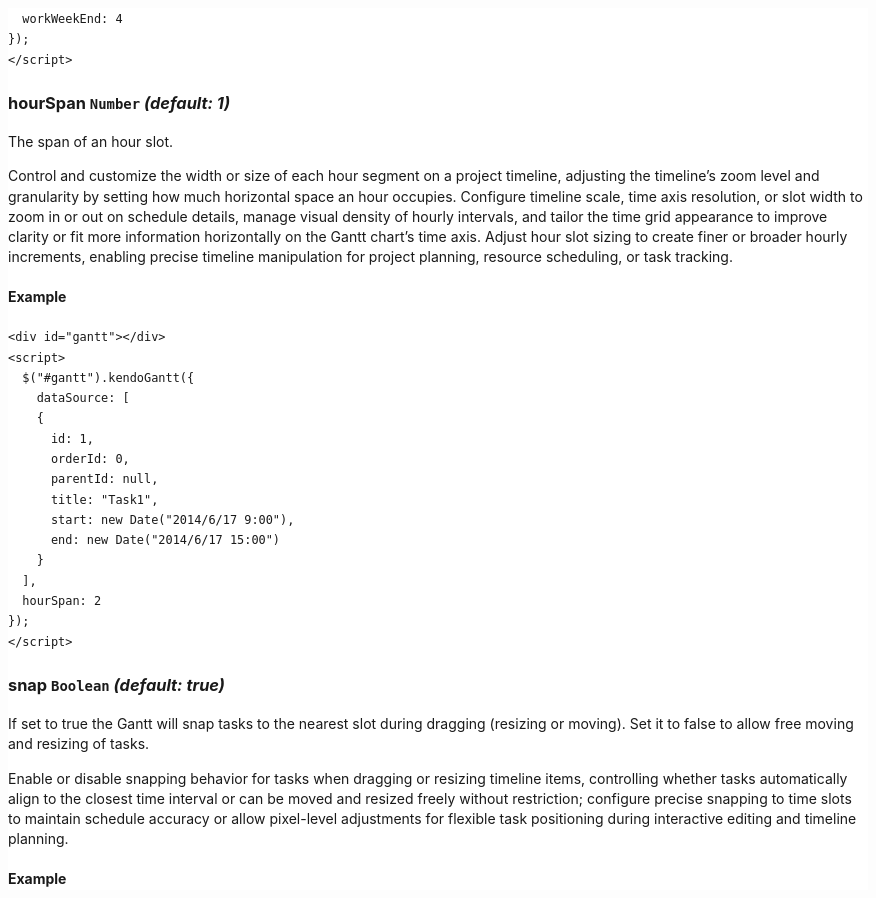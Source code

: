       workWeekEnd: 4
    });
    </script>

### hourSpan `Number` *(default: 1)*

The span of an hour slot.


<div class="meta-api-description">
Control and customize the width or size of each hour segment on a project timeline, adjusting the timeline’s zoom level and granularity by setting how much horizontal space an hour occupies. Configure timeline scale, time axis resolution, or slot width to zoom in or out on schedule details, manage visual density of hourly intervals, and tailor the time grid appearance to improve clarity or fit more information horizontally on the Gantt chart’s time axis. Adjust hour slot sizing to create finer or broader hourly increments, enabling precise timeline manipulation for project planning, resource scheduling, or task tracking.
</div>

#### Example

    <div id="gantt"></div>
    <script>
      $("#gantt").kendoGantt({
        dataSource: [
        {
          id: 1,
          orderId: 0,
          parentId: null,
          title: "Task1",
          start: new Date("2014/6/17 9:00"),
          end: new Date("2014/6/17 15:00")
        }
      ],
      hourSpan: 2
    });
    </script>

### snap `Boolean` *(default: true)*

If set to true the Gantt will snap tasks to the nearest slot during dragging (resizing or moving). Set it to false to allow free moving and resizing of tasks.


<div class="meta-api-description">
Enable or disable snapping behavior for tasks when dragging or resizing timeline items, controlling whether tasks automatically align to the closest time interval or can be moved and resized freely without restriction; configure precise snapping to time slots to maintain schedule accuracy or allow pixel-level adjustments for flexible task positioning during interactive editing and timeline planning.
</div>

#### Example
